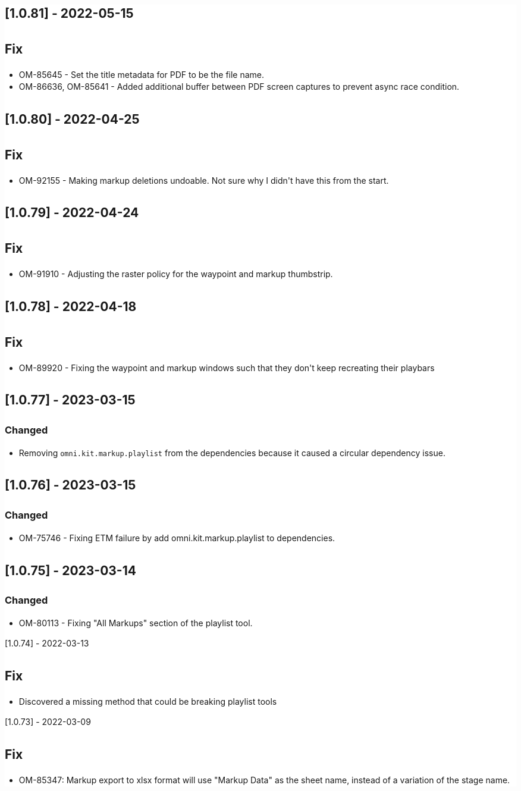 ## [1.0.81] - 2022-05-15
## Fix
- OM-85645 - Set the title metadata for PDF to be the file name.
- OM-86636, OM-85641 - Added additional buffer between PDF screen captures to prevent async race condition.

## [1.0.80] - 2022-04-25
## Fix
- OM-92155 - Making markup deletions undoable. Not sure why I didn't have this from the start.

## [1.0.79] - 2022-04-24
## Fix
- OM-91910 - Adjusting the raster policy for the waypoint and markup thumbstrip.

## [1.0.78] - 2022-04-18
## Fix
- OM-89920 - Fixing the waypoint and markup windows such that they don't keep recreating their playbars

## [1.0.77] - 2023-03-15
### Changed
- Removing `omni.kit.markup.playlist` from the dependencies because it caused a circular dependency issue.

## [1.0.76] - 2023-03-15
### Changed
- OM-75746 - Fixing ETM failure by add omni.kit.markup.playlist to dependencies.

## [1.0.75] - 2023-03-14
### Changed
- OM-80113 - Fixing "All Markups" section of the playlist tool.

[1.0.74] - 2022-03-13
## Fix
- Discovered a missing method that could be breaking playlist tools

[1.0.73] - 2022-03-09
## Fix
- OM-85347: Markup export to xlsx format will use "Markup Data" as the sheet name, instead of a variation of the stage name.
